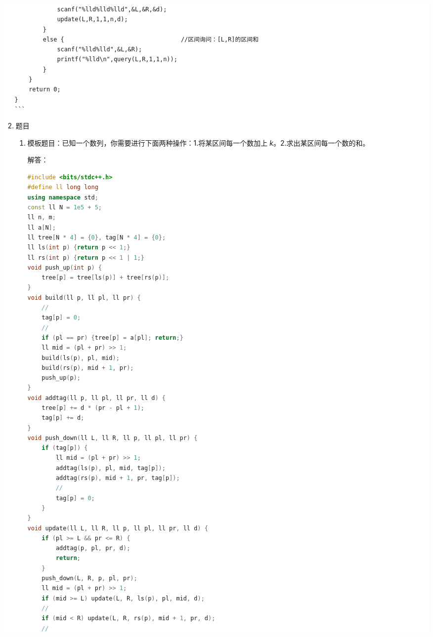                    scanf("%lld%lld%lld",&L,&R,&d);
                   update(L,R,1,1,n,d); 
               }
               else {                                 //区间询问：[L,R]的区间和
                   scanf("%lld%lld",&L,&R);
                   printf("%lld\n",query(L,R,1,1,n));   
               }       
           }
           return 0;
       }
       ```

2. 题目

   1. 模板题目：已知一个数列，你需要进行下面两种操作：1.将某区间每一个数加上 *k*。2.求出某区间每一个数的和。

      解答：

      ```c++
      #include <bits/stdc++.h>
      #define ll long long
      using namespace std;
      const ll N = 1e5 + 5;
      ll n, m;
      ll a[N];
      ll tree[N * 4] = {0}, tag[N * 4] = {0};
      ll ls(int p) {return p << 1;}
      ll rs(int p) {return p << 1 | 1;}
      void push_up(int p) {
          tree[p] = tree[ls(p)] + tree[rs(p)];
      }
      void build(ll p, ll pl, ll pr) {
          //
          tag[p] = 0;
          //
          if (pl == pr) {tree[p] = a[pl]; return;}
          ll mid = (pl + pr) >> 1;
          build(ls(p), pl, mid);
          build(rs(p), mid + 1, pr);
          push_up(p);
      }
      void addtag(ll p, ll pl, ll pr, ll d) {
          tree[p] += d * (pr - pl + 1);
          tag[p] += d;
      }
      void push_down(ll L, ll R, ll p, ll pl, ll pr) {
          if (tag[p]) {
              ll mid = (pl + pr) >> 1;
              addtag(ls(p), pl, mid, tag[p]);
              addtag(rs(p), mid + 1, pr, tag[p]);
              //
              tag[p] = 0;
          }
      }
      void update(ll L, ll R, ll p, ll pl, ll pr, ll d) {
          if (pl >= L && pr <= R) {
              addtag(p, pl, pr, d);
              return;
          }
          push_down(L, R, p, pl, pr);
          ll mid = (pl + pr) >> 1;
          if (mid >= L) update(L, R, ls(p), pl, mid, d);
          //
          if (mid < R) update(L, R, rs(p), mid + 1, pr, d);
          //